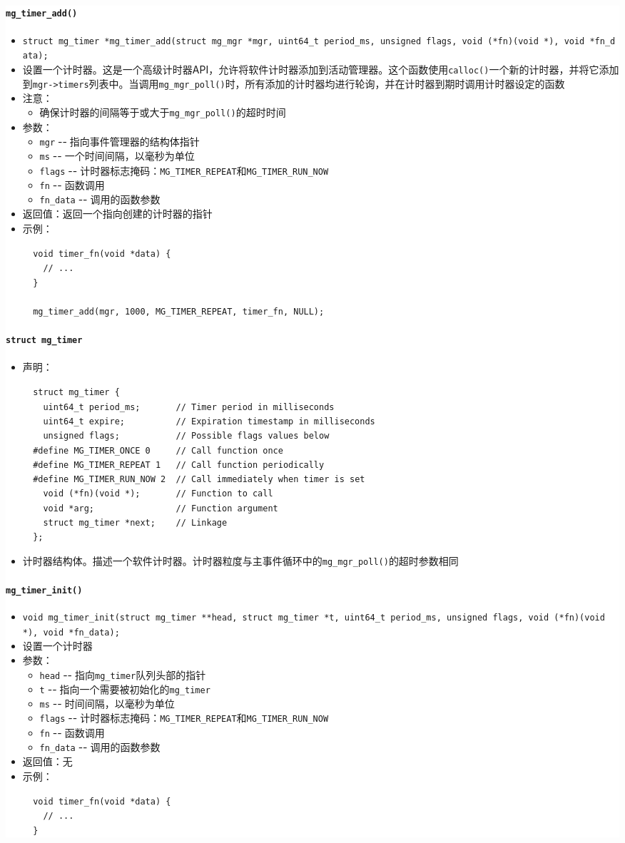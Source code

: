 #### `mg_timer_add()`
  + `struct mg_timer *mg_timer_add(struct mg_mgr *mgr, uint64_t period_ms, unsigned flags, void (*fn)(void *), void *fn_data);`
  + 设置一个计时器。这是一个高级计时器API，允许将软件计时器添加到活动管理器。这个函数使用`calloc()`一个新的计时器，并将它添加到`mgr->timers`列表中。当调用`mg_mgr_poll()`时，所有添加的计时器均进行轮询，并在计时器到期时调用计时器设定的函数
  + 注意：
    + 确保计时器的间隔等于或大于`mg_mgr_poll()`的超时时间
  + 参数：
    + `mgr`   --  指向事件管理器的结构体指针
    + `ms`    --  一个时间间隔，以毫秒为单位
    + `flags` --  计时器标志掩码：`MG_TIMER_REPEAT`和`MG_TIMER_RUN_NOW`
    + `fn`    --  函数调用
    + `fn_data`  --  调用的函数参数
  + 返回值：返回一个指向创建的计时器的指针
  + 示例：
    ```
      void timer_fn(void *data) {
        // ...
      }

      mg_timer_add(mgr, 1000, MG_TIMER_REPEAT, timer_fn, NULL);
    ``` 

#### `struct mg_timer`
  + 声明：
    ```
      struct mg_timer {
        uint64_t period_ms;       // Timer period in milliseconds
        uint64_t expire;          // Expiration timestamp in milliseconds
        unsigned flags;           // Possible flags values below
      #define MG_TIMER_ONCE 0     // Call function once
      #define MG_TIMER_REPEAT 1   // Call function periodically
      #define MG_TIMER_RUN_NOW 2  // Call immediately when timer is set
        void (*fn)(void *);       // Function to call
        void *arg;                // Function argument
        struct mg_timer *next;    // Linkage
      };
    ``` 
  + 计时器结构体。描述一个软件计时器。计时器粒度与主事件循环中的`mg_mgr_poll()`的超时参数相同

#### `mg_timer_init()`
  + `void mg_timer_init(struct mg_timer **head, struct mg_timer *t, uint64_t period_ms, unsigned flags, void (*fn)(void *), void *fn_data);`
  + 设置一个计时器
  + 参数：
    + `head`    --  指向`mg_timer`队列头部的指针
    + `t`       --  指向一个需要被初始化的`mg_timer`
    + `ms`      --  时间间隔，以毫秒为单位
    + `flags`   --  计时器标志掩码：`MG_TIMER_REPEAT`和`MG_TIMER_RUN_NOW`
    + `fn`    --  函数调用
    + `fn_data`  --  调用的函数参数
  + 返回值：无
  + 示例：
    ```
      void timer_fn(void *data) {
        // ...
      }
